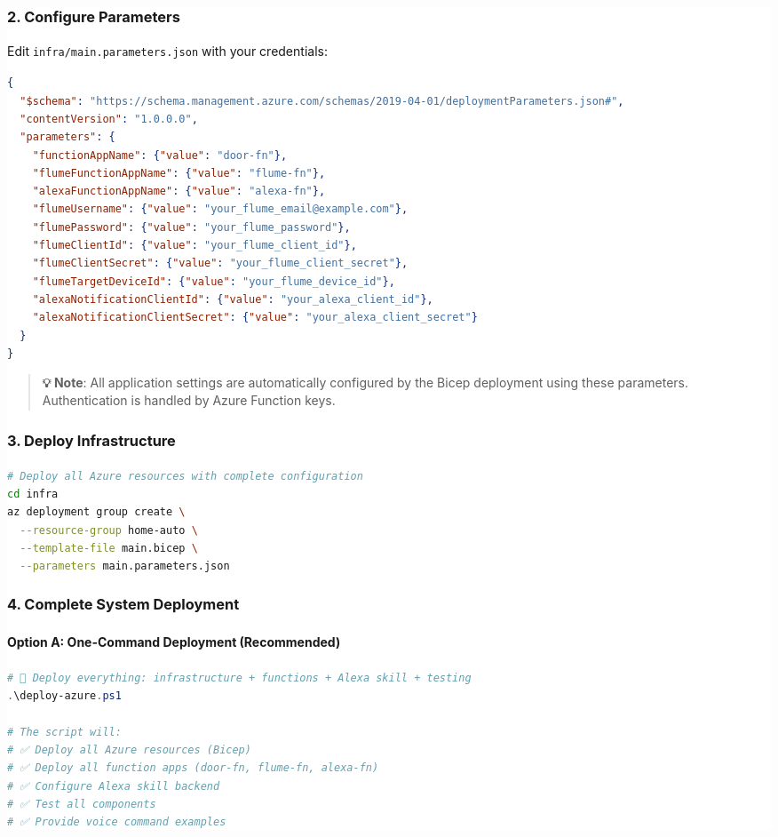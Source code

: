 ### 2. Configure Parameters

Edit `infra/main.parameters.json` with your credentials:

```json
{
  "$schema": "https://schema.management.azure.com/schemas/2019-04-01/deploymentParameters.json#",
  "contentVersion": "1.0.0.0",
  "parameters": {
    "functionAppName": {"value": "door-fn"},
    "flumeFunctionAppName": {"value": "flume-fn"},
    "alexaFunctionAppName": {"value": "alexa-fn"},
    "flumeUsername": {"value": "your_flume_email@example.com"},
    "flumePassword": {"value": "your_flume_password"},
    "flumeClientId": {"value": "your_flume_client_id"},
    "flumeClientSecret": {"value": "your_flume_client_secret"},
    "flumeTargetDeviceId": {"value": "your_flume_device_id"},
    "alexaNotificationClientId": {"value": "your_alexa_client_id"},
    "alexaNotificationClientSecret": {"value": "your_alexa_client_secret"}
  }
}

```

> __💡 Note__: All application settings are automatically configured by the Bicep deployment using these parameters. Authentication is handled by Azure Function keys.

### 3. Deploy Infrastructure

```bash
# Deploy all Azure resources with complete configuration
cd infra
az deployment group create \
  --resource-group home-auto \
  --template-file main.bicep \
  --parameters main.parameters.json

```

### 4. Complete System Deployment

#### Option A: One-Command Deployment (Recommended)

```powershell
# 🚀 Deploy everything: infrastructure + functions + Alexa skill + testing
.\deploy-azure.ps1

# The script will:
# ✅ Deploy all Azure resources (Bicep)
# ✅ Deploy all function apps (door-fn, flume-fn, alexa-fn) 
# ✅ Configure Alexa skill backend
# ✅ Test all components
# ✅ Provide voice command examples

```
